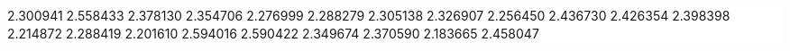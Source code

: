 <td style="text-align:right;">
2.300941
</td>
<td style="text-align:right;">
2.558433
</td>
<td style="text-align:right;">
2.378130
</td>
<td style="text-align:right;">
2.354706
</td>
<td style="text-align:right;">
2.276999
</td>
<td style="text-align:right;">
2.288279
</td>
<td style="text-align:right;">
2.305138
</td>
<td style="text-align:right;">
2.326907
</td>
<td style="text-align:right;">
2.256450
</td>
<td style="text-align:right;">
2.436730
</td>
<td style="text-align:right;">
2.426354
</td>
<td style="text-align:right;">
2.398398
</td>
<td style="text-align:right;">
2.214872
</td>
<td style="text-align:right;">
2.288419
</td>
<td style="text-align:right;">
2.201610
</td>
<td style="text-align:right;">
2.594016
</td>
<td style="text-align:right;">
2.590422
</td>
<td style="text-align:right;">
2.349674
</td>
<td style="text-align:right;">
2.370590
</td>
<td style="text-align:right;">
2.183665
</td>
<td style="text-align:right;">
2.458047
</td>
<td style="text-align:right;">